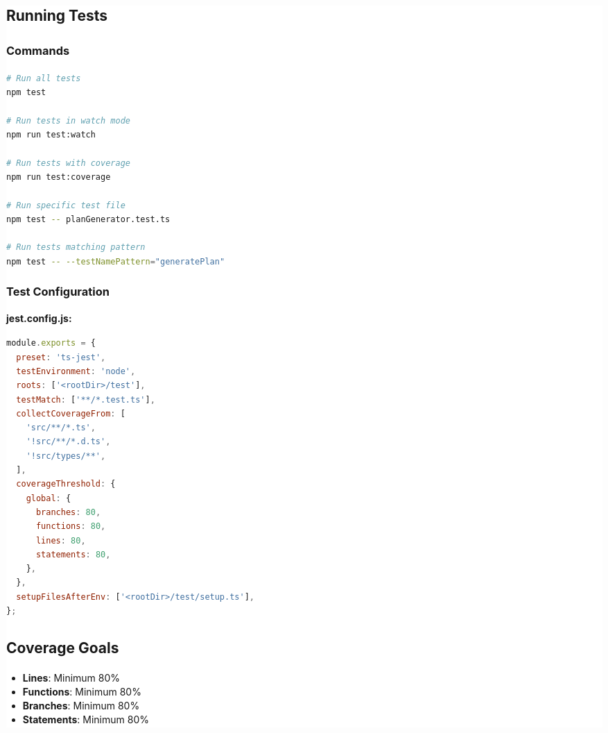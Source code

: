 ## Running Tests

### Commands

```bash
# Run all tests
npm test

# Run tests in watch mode
npm run test:watch

# Run tests with coverage
npm run test:coverage

# Run specific test file
npm test -- planGenerator.test.ts

# Run tests matching pattern
npm test -- --testNamePattern="generatePlan"
```

### Test Configuration

**jest.config.js:**

```javascript
module.exports = {
  preset: 'ts-jest',
  testEnvironment: 'node',
  roots: ['<rootDir>/test'],
  testMatch: ['**/*.test.ts'],
  collectCoverageFrom: [
    'src/**/*.ts',
    '!src/**/*.d.ts',
    '!src/types/**',
  ],
  coverageThreshold: {
    global: {
      branches: 80,
      functions: 80,
      lines: 80,
      statements: 80,
    },
  },
  setupFilesAfterEnv: ['<rootDir>/test/setup.ts'],
};
```

## Coverage Goals

* **Lines**: Minimum 80%
* **Functions**: Minimum 80%
* **Branches**: Minimum 80%
* **Statements**: Minimum 80%
